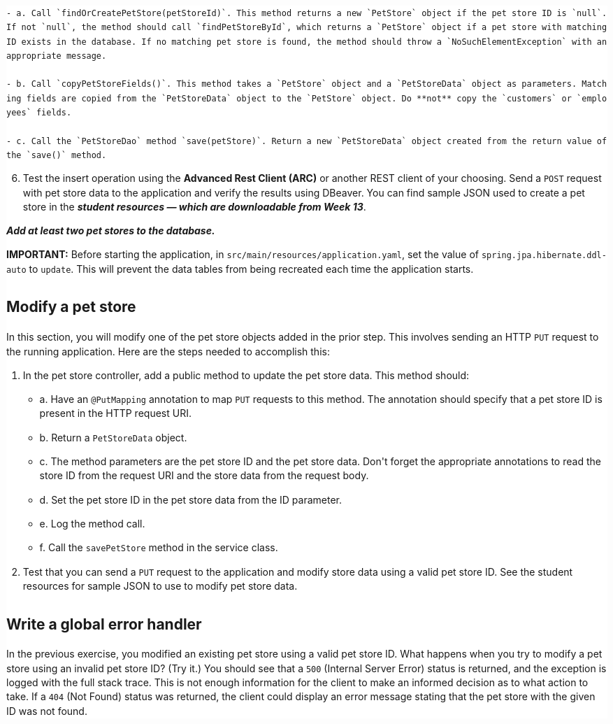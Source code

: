     - a. Call `findOrCreatePetStore(petStoreId)`. This method returns a new `PetStore` object if the pet store ID is `null`. If not `null`, the method should call `findPetStoreById`, which returns a `PetStore` object if a pet store with matching ID exists in the database. If no matching pet store is found, the method should throw a `NoSuchElementException` with an appropriate message.

    - b. Call `copyPetStoreFields()`. This method takes a `PetStore` object and a `PetStoreData` object as parameters. Matching fields are copied from the `PetStoreData` object to the `PetStore` object. Do **not** copy the `customers` or `employees` fields.

    - c. Call the `PetStoreDao` method `save(petStore)`. Return a new `PetStoreData` object created from the return value of the `save()` method.

6. Test the insert operation using the **Advanced Rest Client (ARC)** or another REST client of your choosing. Send a `POST` request with pet store data to the application and verify the results using DBeaver. You can find sample JSON used to create a pet store in the **_student resources — which are downloadable from Week 13_**.

**_Add at least two pet stores to the database._**

**IMPORTANT:** Before starting the application, in `src/main/resources/application.yaml`, set the value of `spring.jpa.hibernate.ddl-auto` to `update`. This will prevent the data tables from being recreated each time the application starts.

## Modify a pet store

In this section, you will modify one of the pet store objects added in the prior step. This involves sending an HTTP `PUT` request to the running application. Here are the steps needed to accomplish this:

1. In the pet store controller, add a public method to update the pet store data. This method should:

    - a. Have an `@PutMapping` annotation to map `PUT` requests to this method. The annotation should specify that a pet store ID is present in the HTTP request URI.

    - b. Return a `PetStoreData` object.

    - c. The method parameters are the pet store ID and the pet store data. Don't forget the appropriate annotations to read the store ID from the request URI and the store data from the request body.

    - d. Set the pet store ID in the pet store data from the ID parameter.

    - e. Log the method call.

    - f. Call the `savePetStore` method in the service class.

2. Test that you can send a `PUT` request to the application and modify store data using a valid pet store ID. See the student resources for sample JSON to use to modify pet store data.

## Write a global error handler

In the previous exercise, you modified an existing pet store using a valid pet store ID. What happens when you try to modify a pet store using an invalid pet store ID? (Try it.) You should see that a `500` (Internal Server Error) status is returned, and the exception is logged with the full stack trace. This is not enough information for the client to make an informed decision as to what action to take. If a `404` (Not Found) status was returned, the client could display an error message stating that the pet store with the given ID was not found.

